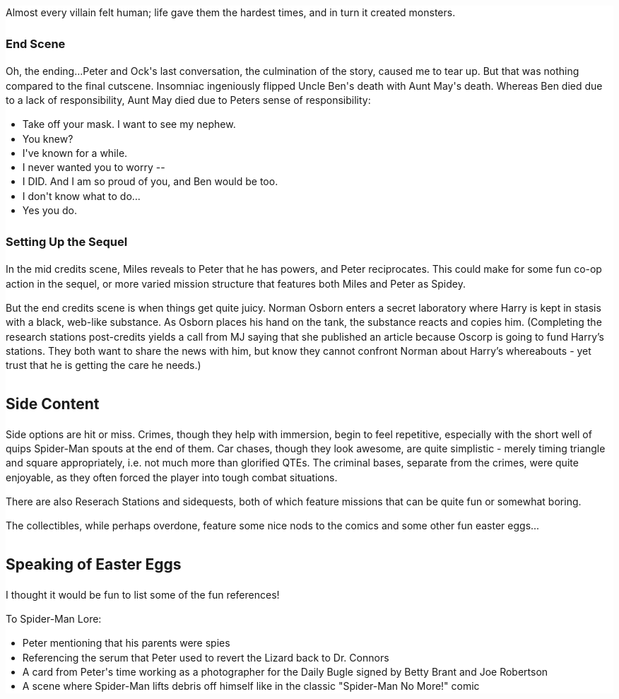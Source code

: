 Almost every villain felt human; life gave them the hardest times, and in turn it created monsters. 

### End Scene

Oh, the ending...Peter and Ock's last conversation, the culmination of the story, caused me to tear up. But that was nothing compared to the final cutscene. Insomniac ingeniously flipped Uncle Ben's death with Aunt May's death. Whereas Ben died due to a lack of responsibility, Aunt May died due to Peters sense of responsibility:
- Take off your mask. I want to see my nephew.
- You knew?
- I've known for a while.
- I never wanted you to worry --
- I DID. And I am so proud of you, and Ben would be too.
- I don't know what to do...
- Yes you do.

### Setting Up the Sequel

In the mid credits scene, Miles reveals to Peter that he has powers, and Peter reciprocates. This could make for some fun co-op action in the sequel, or more varied mission structure that features both Miles and Peter as Spidey.

But the end credits scene is when things get quite juicy. Norman Osborn enters a secret laboratory where Harry is kept in stasis with a black, web-like substance. As Osborn places his hand on the tank, the substance reacts and copies him. (Completing the research stations post-credits yields a call from MJ saying that she published an article because Oscorp is going to fund Harry’s stations. They both want to share the news with him, but know they cannot confront Norman about Harry’s whereabouts - yet trust that he is getting the care he needs.) 

## Side Content

Side options are hit or miss. Crimes, though they help with immersion, begin to feel repetitive, especially with the short well of quips Spider-Man spouts at the end of them. Car chases, though they look awesome, are quite simplistic - merely timing triangle and square appropriately, i.e. not much more than glorified QTEs. The criminal bases, separate from the crimes, were quite enjoyable, as they often forced the player into tough combat situations.

There are also Reserach Stations and sidequests, both of which feature missions that can be quite fun or somewhat boring.

The collectibles, while perhaps overdone, feature some nice nods to the comics and some other fun easter eggs...

## Speaking of Easter Eggs

I thought it would be fun to list some of the fun references!

To Spider-Man Lore:
+ Peter mentioning that his parents were spies
+ Referencing the serum that Peter used to revert the Lizard back to Dr. Connors
+ A card from Peter's time working as a photographer for the Daily Bugle signed by Betty Brant and Joe Robertson
+ A scene where Spider-Man lifts debris off himself like in the classic "Spider-Man No More!" comic
